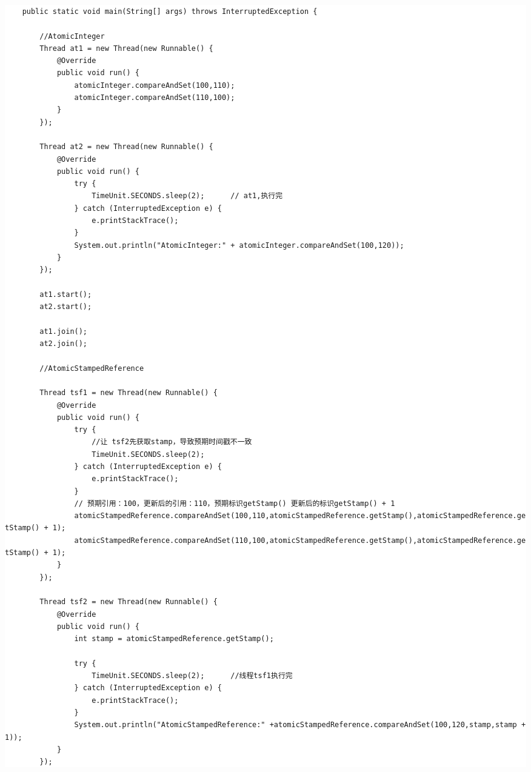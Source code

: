         public static void main(String[] args) throws InterruptedException {
    
            //AtomicInteger
            Thread at1 = new Thread(new Runnable() {
                @Override
                public void run() {
                    atomicInteger.compareAndSet(100,110);
                    atomicInteger.compareAndSet(110,100);
                }
            });
    
            Thread at2 = new Thread(new Runnable() {
                @Override
                public void run() {
                    try {
                        TimeUnit.SECONDS.sleep(2);      // at1,执行完
                    } catch (InterruptedException e) {
                        e.printStackTrace();
                    }
                    System.out.println("AtomicInteger:" + atomicInteger.compareAndSet(100,120));
                }
            });
    
            at1.start();
            at2.start();
    
            at1.join();
            at2.join();
    
            //AtomicStampedReference
    
            Thread tsf1 = new Thread(new Runnable() {
                @Override
                public void run() {
                    try {
                        //让 tsf2先获取stamp，导致预期时间戳不一致
                        TimeUnit.SECONDS.sleep(2);
                    } catch (InterruptedException e) {
                        e.printStackTrace();
                    }
                    // 预期引用：100，更新后的引用：110，预期标识getStamp() 更新后的标识getStamp() + 1
                    atomicStampedReference.compareAndSet(100,110,atomicStampedReference.getStamp(),atomicStampedReference.getStamp() + 1);
                    atomicStampedReference.compareAndSet(110,100,atomicStampedReference.getStamp(),atomicStampedReference.getStamp() + 1);
                }
            });
    
            Thread tsf2 = new Thread(new Runnable() {
                @Override
                public void run() {
                    int stamp = atomicStampedReference.getStamp();
    
                    try {
                        TimeUnit.SECONDS.sleep(2);      //线程tsf1执行完
                    } catch (InterruptedException e) {
                        e.printStackTrace();
                    }
                    System.out.println("AtomicStampedReference:" +atomicStampedReference.compareAndSet(100,120,stamp,stamp + 1));
                }
            });
    